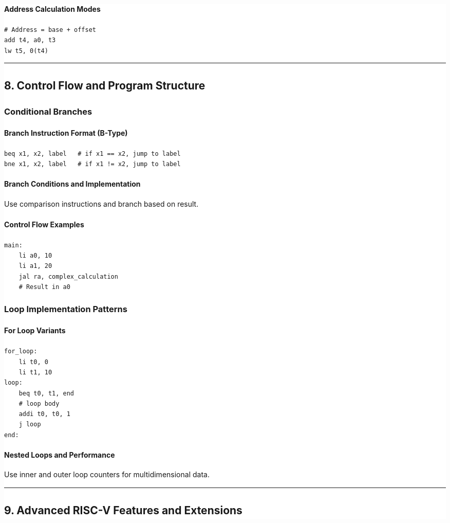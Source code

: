 #### Address Calculation Modes
```assembly
# Address = base + offset
add t4, a0, t3
lw t5, 0(t4)
```

---

## 8. Control Flow and Program Structure

### Conditional Branches
#### Branch Instruction Format (B-Type)
```assembly
beq x1, x2, label   # if x1 == x2, jump to label
bne x1, x2, label   # if x1 != x2, jump to label
```

#### Branch Conditions and Implementation
Use comparison instructions and branch based on result.

#### Control Flow Examples
```assembly
main:
	li a0, 10
	li a1, 20
	jal ra, complex_calculation
	# Result in a0
```

### Loop Implementation Patterns
#### For Loop Variants
```assembly
for_loop:
	li t0, 0
	li t1, 10
loop:
	beq t0, t1, end
	# loop body
	addi t0, t0, 1
	j loop
end:
```

#### Nested Loops and Performance
Use inner and outer loop counters for multidimensional data.

---

## 9. Advanced RISC-V Features and Extensions
